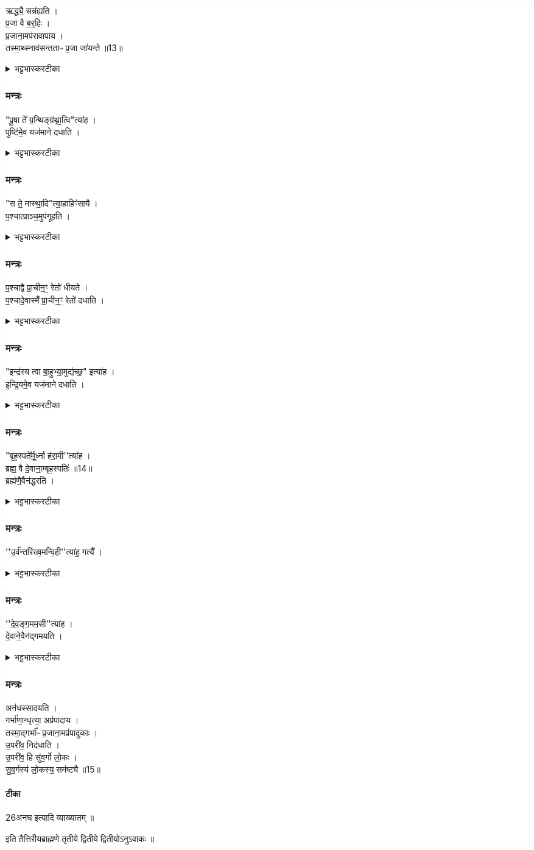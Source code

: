 ऋद्ध्यै॒ सन्न॑ह्यति ।   
प्र॒जा वै ब॒र्॒हिः ।   
प्र॒जाना॒मप॑रावापाय ।  
तस्मा॒थ्स्नाव॑सन्तताᳶ प्र॒जा जा॑यन्ते ॥13॥  

<details><summary>भट्टभास्करटीका</summary></details>

### मन्त्रः
"पू॒षा ते᳚ ग्र॒न्थिङ्ग्र॑थ्ना॒त्वि"त्या॑ह ।   
पुष्टि॑मे॒व यज॑माने दधाति ।   

<details><summary>भट्टभास्करटीका</summary></details>

### मन्त्रः
"स ते॒ मास्था॒दि"त्या॒हाहिꣳ॑सायै ।   
प॒श्चात्प्राञ्च॒मुप॑गूहति ।

<details><summary>भट्टभास्करटीका</summary></details>

### मन्त्रः
प॒श्चाद्वै प्रा॒चीन॒ꣳ॒ रेतो॑ धीयते ।   
प॒श्चादे॒वास्मै᳚ प्रा॒चीन॒ꣳ॒ रेतो॑ दधाति ।

<details><summary>भट्टभास्करटीका</summary></details>

### मन्त्रः
"इन्द्र॑स्य त्वा बा॒हुभ्या॒मुद्य॑च्छ॒" इत्या॑ह ।   
इ॒न्द्रि॒यमे॒व यज॑माने दधाति ।  
<details><summary>भट्टभास्करटीका</summary></details>

### मन्त्रः
"बृह॒स्पते᳚र्मू॒र्ध्ना ह॑रा॒मी''त्या॑ह ।   
ब्रह्म॒ वै दे॒वाना॒म्बृह॒स्पतिः॑ ॥14॥  
ब्रह्म॑णै॒वैन॑द्धरति ।

<details><summary>भट्टभास्करटीका</summary></details>

### मन्त्रः
''उ॒र्व॑न्तरि॑ख्ष॒मन्वि॒ही''त्या॑ह॒ गत्यै᳚ ।

<details><summary>भट्टभास्करटीका</summary></details>

### मन्त्रः
''दे॒व॒ङ्ग॒मम॒सी''त्या॑ह ।   
दे॒वाने॒वैन॑द्गमयति ।  
<details><summary>भट्टभास्करटीका</summary></details>

### मन्त्रः
अन॑धस्सादयति ।   
गर्भा॑णा॒न्धृत्या॒ अप्र॑पादाय ।  
तस्मा॒द्गर्भा᳚ᳶ प्र॒जाना॒मप्र॑पादुकाः ।  
उ॒परी॑व॒ निद॑धाति ।   
उ॒परी॑व॒ हि सु॑व॒र्गो लो॒कः ।   
सु॒व॒र्गस्य॑ लो॒कस्य॒ सम॑ष्ट्यै ॥15॥  
#### टीका
26अनघ इत्यादि व्याख्यातम् ॥

 इति तैत्तिरीयब्राह्मणे तृतीये द्वितीये द्वितीयोऽनुऽवाकः ॥  
